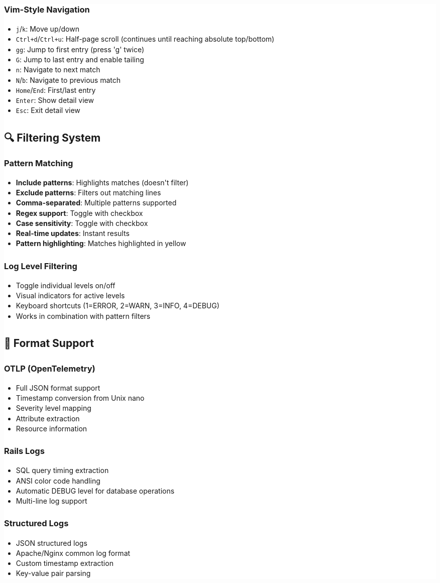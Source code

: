 ### Vim-Style Navigation
- `j`/`k`: Move up/down
- `Ctrl+d`/`Ctrl+u`: Half-page scroll (continues until reaching absolute top/bottom)
- `gg`: Jump to first entry (press 'g' twice)
- `G`: Jump to last entry and enable tailing
- `n`: Navigate to next match
- `N`/`b`: Navigate to previous match
- `Home`/`End`: First/last entry
- `Enter`: Show detail view
- `Esc`: Exit detail view

## 🔍 Filtering System

### Pattern Matching
- **Include patterns**: Highlights matches (doesn't filter)
- **Exclude patterns**: Filters out matching lines
- **Comma-separated**: Multiple patterns supported
- **Regex support**: Toggle with checkbox
- **Case sensitivity**: Toggle with checkbox
- **Real-time updates**: Instant results
- **Pattern highlighting**: Matches highlighted in yellow

### Log Level Filtering
- Toggle individual levels on/off
- Visual indicators for active levels
- Keyboard shortcuts (1=ERROR, 2=WARN, 3=INFO, 4=DEBUG)
- Works in combination with pattern filters

## 📝 Format Support

### OTLP (OpenTelemetry)
- Full JSON format support
- Timestamp conversion from Unix nano
- Severity level mapping
- Attribute extraction
- Resource information

### Rails Logs
- SQL query timing extraction
- ANSI color code handling
- Automatic DEBUG level for database operations
- Multi-line log support

### Structured Logs
- JSON structured logs
- Apache/Nginx common log format
- Custom timestamp extraction
- Key-value pair parsing
